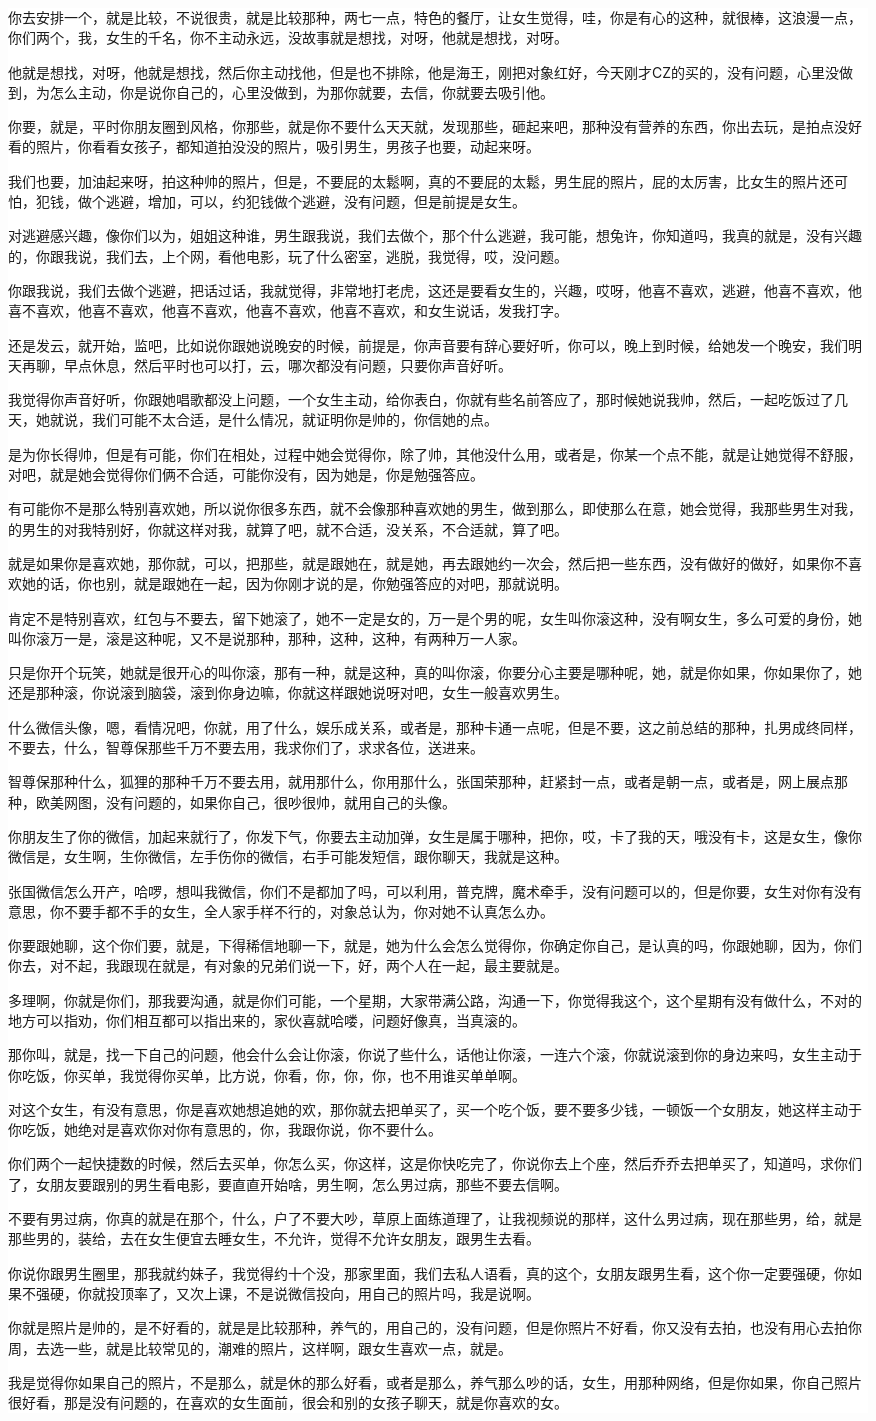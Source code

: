 你去安排一个，就是比较，不说很贵，就是比较那种，两七一点，特色的餐厅，让女生觉得，哇，你是有心的这种，就很棒，这浪漫一点，你们两个，我，女生的千名，你不主动永远，没故事就是想找，对呀，他就是想找，对呀。

他就是想找，对呀，他就是想找，然后你主动找他，但是也不排除，他是海王，刚把对象红好，今天刚才CZ的买的，没有问题，心里没做到，为怎么主动，你是说你自己的，心里没做到，为那你就要，去信，你就要去吸引他。

你要，就是，平时你朋友圈到风格，你那些，就是你不要什么天天就，发现那些，砸起来吧，那种没有营养的东西，你出去玩，是拍点没好看的照片，你看看女孩子，都知道拍没没的照片，吸引男生，男孩子也要，动起来呀。

我们也要，加油起来呀，拍这种帅的照片，但是，不要屁的太鬆啊，真的不要屁的太鬆，男生屁的照片，屁的太厉害，比女生的照片还可怕，犯钱，做个逃避，增加，可以，约犯钱做个逃避，没有问题，但是前提是女生。

对逃避感兴趣，像你们以为，姐姐这种谁，男生跟我说，我们去做个，那个什么逃避，我可能，想兔许，你知道吗，我真的就是，没有兴趣的，你跟我说，我们去，上个网，看他电影，玩了什么密室，逃脱，我觉得，哎，没问题。

你跟我说，我们去做个逃避，把话过话，我就觉得，非常地打老虎，这还是要看女生的，兴趣，哎呀，他喜不喜欢，逃避，他喜不喜欢，他喜不喜欢，他喜不喜欢，他喜不喜欢，他喜不喜欢，他喜不喜欢，和女生说话，发我打字。

还是发云，就开始，监吧，比如说你跟她说晚安的时候，前提是，你声音要有辞心要好听，你可以，晚上到时候，给她发一个晚安，我们明天再聊，早点休息，然后平时也可以打，云，哪次都没有问题，只要你声音好听。

我觉得你声音好听，你跟她唱歌都没上问题，一个女生主动，给你表白，你就有些名前答应了，那时候她说我帅，然后，一起吃饭过了几天，她就说，我们可能不太合适，是什么情况，就证明你是帅的，你信她的点。

是为你长得帅，但是有可能，你们在相处，过程中她会觉得你，除了帅，其他没什么用，或者是，你某一个点不能，就是让她觉得不舒服，对吧，就是她会觉得你们俩不合适，可能你没有，因为她是，你是勉强答应。

有可能你不是那么特别喜欢她，所以说你很多东西，就不会像那种喜欢她的男生，做到那么，即使那么在意，她会觉得，我那些男生对我，的男生的对我特别好，你就这样对我，就算了吧，就不合适，没关系，不合适就，算了吧。

就是如果你是喜欢她，那你就，可以，把那些，就是跟她在，就是她，再去跟她约一次会，然后把一些东西，没有做好的做好，如果你不喜欢她的话，你也别，就是跟她在一起，因为你刚才说的是，你勉强答应的对吧，那就说明。

肯定不是特别喜欢，红包与不要去，留下她滚了，她不一定是女的，万一是个男的呢，女生叫你滚这种，没有啊女生，多么可爱的身份，她叫你滚万一是，滚是这种呢，又不是说那种，那种，这种，这种，有两种万一人家。

只是你开个玩笑，她就是很开心的叫你滚，那有一种，就是这种，真的叫你滚，你要分心主要是哪种呢，她，就是你如果，你如果你了，她还是那种滚，你说滚到脑袋，滚到你身边嘛，你就这样跟她说呀对吧，女生一般喜欢男生。

什么微信头像，嗯，看情况吧，你就，用了什么，娱乐成关系，或者是，那种卡通一点呢，但是不要，这之前总结的那种，扎男成终同样，不要去，什么，智尊保那些千万不要去用，我求你们了，求求各位，送进来。

智尊保那种什么，狐狸的那种千万不要去用，就用那什么，你用那什么，张国荣那种，赶紧封一点，或者是朝一点，或者是，网上展点那种，欧美网图，没有问题的，如果你自己，很吵很帅，就用自己的头像。

你朋友生了你的微信，加起来就行了，你发下气，你要去主动加弹，女生是属于哪种，把你，哎，卡了我的天，哦没有卡，这是女生，像你微信是，女生啊，生你微信，左手伤你的微信，右手可能发短信，跟你聊天，我就是这种。

张国微信怎么开产，哈啰，想叫我微信，你们不是都加了吗，可以利用，普克牌，魔术牵手，没有问题可以的，但是你要，女生对你有没有意思，你不要手都不手的女生，全人家手样不行的，对象总认为，你对她不认真怎么办。

你要跟她聊，这个你们要，就是，下得稀信地聊一下，就是，她为什么会怎么觉得你，你确定你自己，是认真的吗，你跟她聊，因为，你们你去，对不起，我跟现在就是，有对象的兄弟们说一下，好，两个人在一起，最主要就是。

多理啊，你就是你们，那我要沟通，就是你们可能，一个星期，大家带满公路，沟通一下，你觉得我这个，这个星期有没有做什么，不对的地方可以指劝，你们相互都可以指出来的，家伙喜就哈喽，问题好像真，当真滚的。

那你叫，就是，找一下自己的问题，他会什么会让你滚，你说了些什么，话他让你滚，一连六个滚，你就说滚到你的身边来吗，女生主动于你吃饭，你买单，我觉得你买单，比方说，你看，你，你，你，也不用谁买单单啊。

对这个女生，有没有意思，你是喜欢她想追她的欢，那你就去把单买了，买一个吃个饭，要不要多少钱，一顿饭一个女朋友，她这样主动于你吃饭，她绝对是喜欢你对你有意思的，你，我跟你说，你不要什么。

你们两个一起快捷数的时候，然后去买单，你怎么买，你这样，这是你快吃完了，你说你去上个座，然后乔乔去把单买了，知道吗，求你们了，女朋友要跟别的男生看电影，要直直开始啥，男生啊，怎么男过病，那些不要去信啊。

不要有男过病，你真的就是在那个，什么，户了不要大吵，草原上面练道理了，让我视频说的那样，这什么男过病，现在那些男，给，就是那些男的，装给，去在女生便宜去睡女生，不允许，觉得不允许女朋友，跟男生去看。

你说你跟男生圈里，那我就约妹子，我觉得约十个没，那家里面，我们去私人语看，真的这个，女朋友跟男生看，这个你一定要强硬，你如果不强硬，你就投顶率了，又次上课，不是说微信投向，用自己的照片吗，我是说啊。

你就是照片是帅的，是不好看的，就是是比较那种，养气的，用自己的，没有问题，但是你照片不好看，你又没有去拍，也没有用心去拍你周，去选一些，就是比较常见的，潮难的照片，这样啊，跟女生喜欢一点，就是。

我是觉得你如果自己的照片，不是那么，就是休的那么好看，或者是那么，养气那么吵的话，女生，用那种网络，但是你如果，你自己照片很好看，那是没有问题的，在喜欢的女生面前，很会和别的女孩子聊天，就是你喜欢的女。
